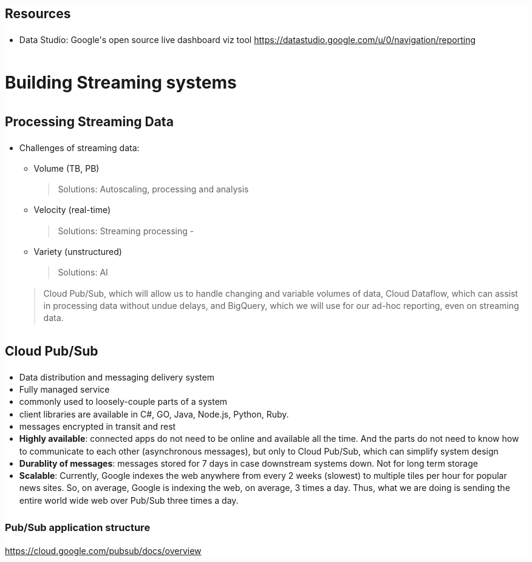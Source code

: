 ## Resources
* Data Studio: Google's open source live dashboard viz tool https://datastudio.google.com/u/0/navigation/reporting


# Building Streaming systems

## Processing Streaming Data
* Challenges of streaming data: 
    * Volume (TB, PB)
        > Solutions: Autoscaling, processing and analysis

    * Velocity (real-time)
        > Solutions: Streaming processing - 
    * Variety (unstructured)
        > Solutions: AI
    > Cloud Pub/Sub, which will allow us to handle changing and variable volumes of data, Cloud Dataflow, which can assist in processing data without undue delays, and BigQuery, which we will use for our ad-hoc reporting, even on streaming data.

## Cloud Pub/Sub
* Data distribution and messaging delivery system
* Fully managed service
* commonly used to loosely-couple parts of a system
* client libraries are available in C#, GO, Java, Node.js, Python, Ruby.
* messages encrypted in transit and rest
* **Highly available**: connected apps do not need to be online and available
all the time. And the parts do not need to know how to communicate to each other (asynchronous messages), but only to Cloud Pub/Sub, which can simplify system design
* **Durablity of messages**: messages stored for 7 days in case downstream systems down. Not for long term storage
* **Scalable**: Currently, Google indexes the web anywhere from every 2 weeks (slowest) to multiple tiles per hour for popular news sites. So, on
average, Google is indexing the web, on average, 3 times a day. Thus, what we are doing is sending the entire world wide web over Pub/Sub three times a day.

### Pub/Sub application structure
https://cloud.google.com/pubsub/docs/overview